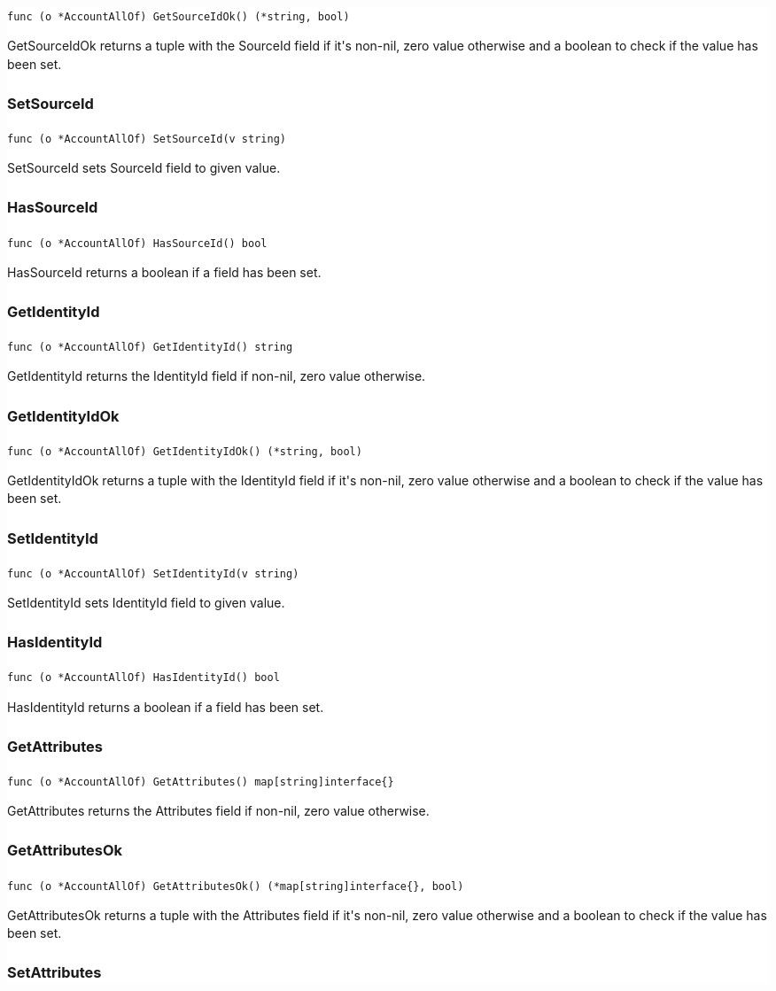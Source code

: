 `func (o *AccountAllOf) GetSourceIdOk() (*string, bool)`

GetSourceIdOk returns a tuple with the SourceId field if it's non-nil, zero value otherwise
and a boolean to check if the value has been set.

### SetSourceId

`func (o *AccountAllOf) SetSourceId(v string)`

SetSourceId sets SourceId field to given value.

### HasSourceId

`func (o *AccountAllOf) HasSourceId() bool`

HasSourceId returns a boolean if a field has been set.

### GetIdentityId

`func (o *AccountAllOf) GetIdentityId() string`

GetIdentityId returns the IdentityId field if non-nil, zero value otherwise.

### GetIdentityIdOk

`func (o *AccountAllOf) GetIdentityIdOk() (*string, bool)`

GetIdentityIdOk returns a tuple with the IdentityId field if it's non-nil, zero value otherwise
and a boolean to check if the value has been set.

### SetIdentityId

`func (o *AccountAllOf) SetIdentityId(v string)`

SetIdentityId sets IdentityId field to given value.

### HasIdentityId

`func (o *AccountAllOf) HasIdentityId() bool`

HasIdentityId returns a boolean if a field has been set.

### GetAttributes

`func (o *AccountAllOf) GetAttributes() map[string]interface{}`

GetAttributes returns the Attributes field if non-nil, zero value otherwise.

### GetAttributesOk

`func (o *AccountAllOf) GetAttributesOk() (*map[string]interface{}, bool)`

GetAttributesOk returns a tuple with the Attributes field if it's non-nil, zero value otherwise
and a boolean to check if the value has been set.

### SetAttributes
